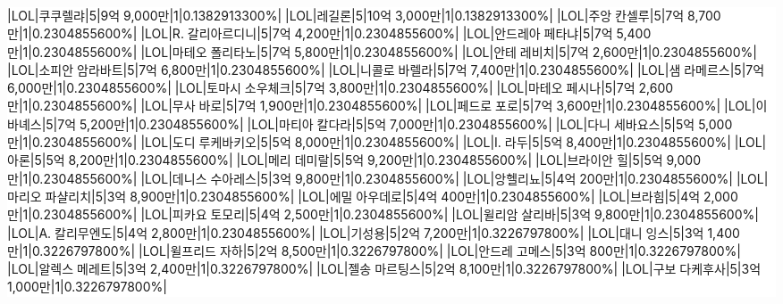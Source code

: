 |LOL|쿠쿠렐랴|5|9억 9,000만|1|0.1382913300%|
|LOL|레길론|5|10억 3,000만|1|0.1382913300%|
|LOL|주앙 칸셀루|5|7억 8,700만|1|0.2304855600%|
|LOL|R. 갈리아르디니|5|7억 4,200만|1|0.2304855600%|
|LOL|안드레아 페타냐|5|7억 5,400만|1|0.2304855600%|
|LOL|마테오 폴리타노|5|7억 5,800만|1|0.2304855600%|
|LOL|안테 레비치|5|7억 2,600만|1|0.2304855600%|
|LOL|소피안 암라바트|5|7억 6,800만|1|0.2304855600%|
|LOL|니콜로 바렐라|5|7억 7,400만|1|0.2304855600%|
|LOL|샘 라메르스|5|7억 6,000만|1|0.2304855600%|
|LOL|토마시 소우체크|5|7억 3,800만|1|0.2304855600%|
|LOL|마테오 페시나|5|7억 2,600만|1|0.2304855600%|
|LOL|무사 바로|5|7억 1,900만|1|0.2304855600%|
|LOL|페드로 포로|5|7억 3,600만|1|0.2304855600%|
|LOL|이바녜스|5|7억 5,200만|1|0.2304855600%|
|LOL|마티아 칼다라|5|5억 7,000만|1|0.2304855600%|
|LOL|다니 세바요스|5|5억 5,000만|1|0.2304855600%|
|LOL|도디 루케바키오|5|5억 8,000만|1|0.2304855600%|
|LOL|I. 라두|5|5억 8,400만|1|0.2304855600%|
|LOL|아론|5|5억 8,200만|1|0.2304855600%|
|LOL|메리 데미랄|5|5억 9,200만|1|0.2304855600%|
|LOL|브라이안 힐|5|5억 9,000만|1|0.2304855600%|
|LOL|데니스 수아레스|5|3억 9,800만|1|0.2304855600%|
|LOL|앙헬리뇨|5|4억 200만|1|0.2304855600%|
|LOL|마리오 파샬리치|5|3억 8,900만|1|0.2304855600%|
|LOL|에밀 아우데로|5|4억 400만|1|0.2304855600%|
|LOL|브라힘|5|4억 2,000만|1|0.2304855600%|
|LOL|피카요 토모리|5|4억 2,500만|1|0.2304855600%|
|LOL|윌리암 살리바|5|3억 9,800만|1|0.2304855600%|
|LOL|A. 칼리무엔도|5|4억 2,800만|1|0.2304855600%|
|LOL|기성용|5|2억 7,200만|1|0.3226797800%|
|LOL|대니 잉스|5|3억 1,400만|1|0.3226797800%|
|LOL|윌프리드 자하|5|2억 8,500만|1|0.3226797800%|
|LOL|안드레 고메스|5|3억 800만|1|0.3226797800%|
|LOL|알렉스 메레트|5|3억 2,400만|1|0.3226797800%|
|LOL|젤송 마르팅스|5|2억 8,100만|1|0.3226797800%|
|LOL|구보 다케후사|5|3억 1,000만|1|0.3226797800%|